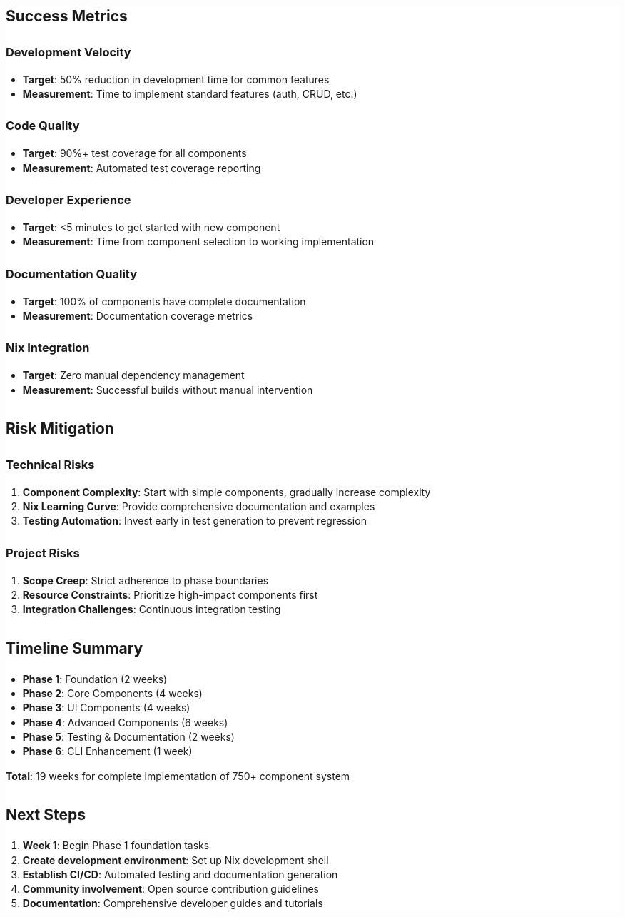 ## Success Metrics

### Development Velocity
- **Target**: 50% reduction in development time for common features
- **Measurement**: Time to implement standard features (auth, CRUD, etc.)

### Code Quality
- **Target**: 90%+ test coverage for all components
- **Measurement**: Automated test coverage reporting

### Developer Experience
- **Target**: <5 minutes to get started with new component
- **Measurement**: Time from component selection to working implementation

### Documentation Quality
- **Target**: 100% of components have complete documentation
- **Measurement**: Documentation coverage metrics

### Nix Integration
- **Target**: Zero manual dependency management
- **Measurement**: Successful builds without manual intervention

## Risk Mitigation

### Technical Risks
1. **Component Complexity**: Start with simple components, gradually increase complexity
2. **Nix Learning Curve**: Provide comprehensive documentation and examples
3. **Testing Automation**: Invest early in test generation to prevent regression

### Project Risks
1. **Scope Creep**: Strict adherence to phase boundaries
2. **Resource Constraints**: Prioritize high-impact components first
3. **Integration Challenges**: Continuous integration testing

## Timeline Summary

- **Phase 1**: Foundation (2 weeks)
- **Phase 2**: Core Components (4 weeks)
- **Phase 3**: UI Components (4 weeks)
- **Phase 4**: Advanced Components (6 weeks)
- **Phase 5**: Testing & Documentation (2 weeks)
- **Phase 6**: CLI Enhancement (1 week)

**Total**: 19 weeks for complete implementation of 750+ component system

## Next Steps

1. **Week 1**: Begin Phase 1 foundation tasks
2. **Create development environment**: Set up Nix development shell
3. **Establish CI/CD**: Automated testing and documentation generation
4. **Community involvement**: Open source contribution guidelines
5. **Documentation**: Comprehensive developer guides and tutorials